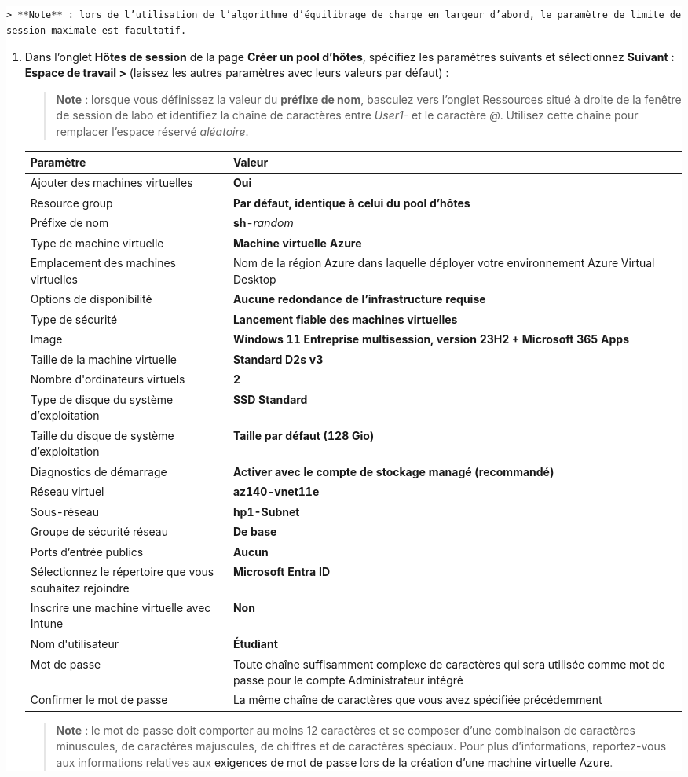    > **Note** : lors de l’utilisation de l’algorithme d’équilibrage de charge en largeur d’abord, le paramètre de limite de session maximale est facultatif.

1. Dans l’onglet **Hôtes de session** de la page **Créer un pool d’hôtes**, spécifiez les paramètres suivants et sélectionnez **Suivant : Espace de travail >** (laissez les autres paramètres avec leurs valeurs par défaut) :

    > **Note** : lorsque vous définissez la valeur du **préfixe de nom**, basculez vers l’onglet Ressources situé à droite de la fenêtre de session de labo et identifiez la chaîne de caractères entre *User1-* et le caractère *@*. Utilisez cette chaîne pour remplacer l’espace réservé *aléatoire*.

    |Paramètre|Valeur|
    |---|---|
    |Ajouter des machines virtuelles|**Oui**|
    |Resource group|**Par défaut, identique à celui du pool d’hôtes**|
    |Préfixe de nom|**sh**-*random*|
    |Type de machine virtuelle|**Machine virtuelle Azure**|
    |Emplacement des machines virtuelles|Nom de la région Azure dans laquelle déployer votre environnement Azure Virtual Desktop|
    |Options de disponibilité|**Aucune redondance de l’infrastructure requise**|
    |Type de sécurité|**Lancement fiable des machines virtuelles**|
    |Image|**Windows 11 Entreprise multisession, version 23H2 + Microsoft 365 Apps**|
    |Taille de la machine virtuelle|**Standard D2s v3**|
    |Nombre d'ordinateurs virtuels|**2**|
    |Type de disque du système d’exploitation|**SSD Standard**|
    |Taille du disque de système d’exploitation|**Taille par défaut (128 Gio)**|
    |Diagnostics de démarrage|**Activer avec le compte de stockage managé (recommandé)**|
    |Réseau virtuel|**az140-vnet11e**|
    |Sous-réseau|**hp1-Subnet**|
    |Groupe de sécurité réseau|**De base**|
    |Ports d’entrée publics|**Aucun**|
    |Sélectionnez le répertoire que vous souhaitez rejoindre|**Microsoft Entra ID**|
    |Inscrire une machine virtuelle avec Intune|**Non**|
    |Nom d'utilisateur|**Étudiant**|
    |Mot de passe|Toute chaîne suffisamment complexe de caractères qui sera utilisée comme mot de passe pour le compte Administrateur intégré|
    |Confirmer le mot de passe|La même chaîne de caractères que vous avez spécifiée précédemment|

    > **Note** : le mot de passe doit comporter au moins 12 caractères et se composer d’une combinaison de caractères minuscules, de caractères majuscules, de chiffres et de caractères spéciaux. Pour plus d’informations, reportez-vous aux informations relatives aux [exigences de mot de passe lors de la création d’une machine virtuelle Azure](https://learn.microsoft.com/en-us/azure/virtual-machines/windows/faq#what-are-the-password-requirements-when-creating-a-vm-).
